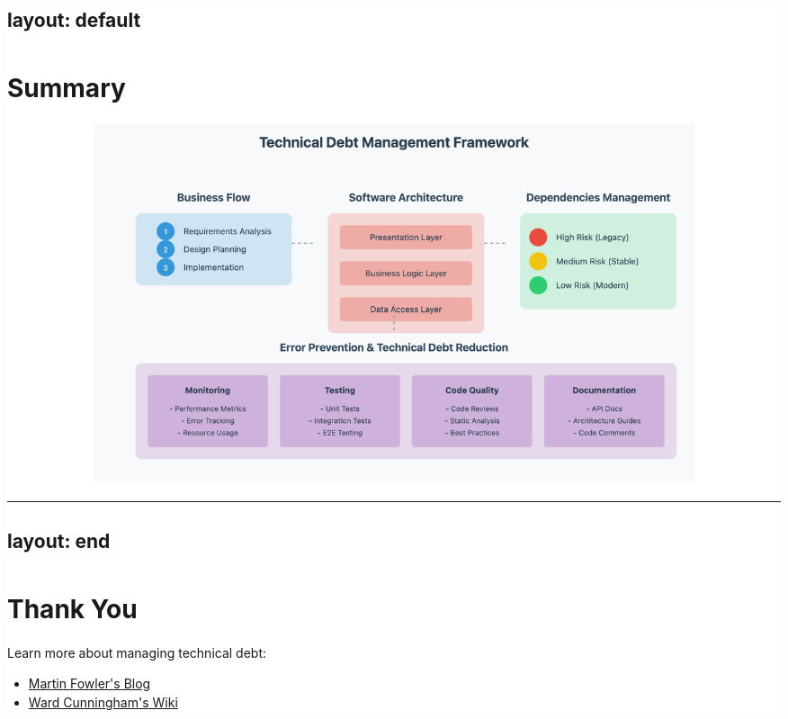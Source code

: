layout: default
---

# Summary

<img src="./images/part1/summary.png" style="height: 400px; width: 100%;" />

---
layout: end
---

# Thank You

Learn more about managing technical debt:
- [Martin Fowler's Blog](https://martinfowler.com/bliki/TechnicalDebt.html)
- [Ward Cunningham's Wiki](http://wiki.c2.com/?TechnicalDebt)
